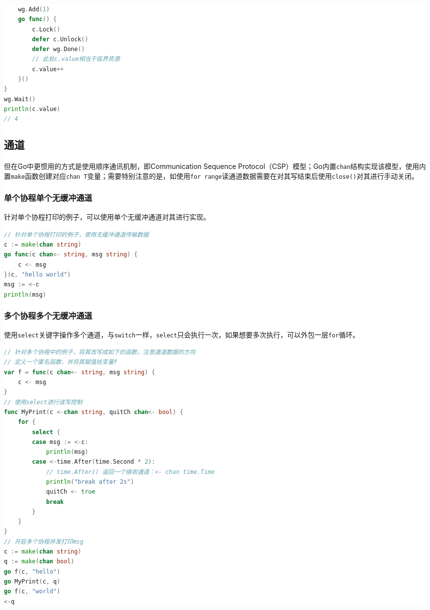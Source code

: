 ```go
    wg.Add(1)
    go func() {
        c.Lock()
        defer c.Unlock()
        defer wg.Done()
        // 此处c.value相当于临界资源
        c.value++
    }()
}
wg.Wait()
println(c.value)
// 4
```

## 通道
但在Go中更惯用的方式是使用顺序通讯机制，即Communication Sequence Protocol（CSP）模型；Go内置`chan`结构实现该模型，使用内置`make`函数创建对应`chan T`变量；需要特别注意的是，如使用`for range`读通道数据需要在对其写结束后使用`close()`对其进行手动关闭。

### 单个协程单个无缓冲通道
针对单个协程打印的例子，可以使用单个无缓冲通道对其进行实现。
```go
// 针对单个协程打印的例子，使用无缓冲通道传输数据
c := make(chan string)
go func(c chan<- string, msg string) {
    c <- msg
}(c, "hello world")
msg := <-c
println(msg)
```

### 多个协程多个无缓冲通道
使用`select`关键字操作多个通道，与`switch`一样，`select`只会执行一次，如果想要多次执行，可以外包一层`for`循环。
```go
// 针对多个协程中的例子，将其改写成如下的函数，注意通道数据的方向
// 定义一个匿名函数，并将其赋值给变量f
var f = func(c chan<- string, msg string) {
    c <- msg
}
// 使用select进行读写控制
func MyPrint(c <-chan string, quitCh chan<- bool) {
    for {
        select {
        case msg := <-c:
            println(msg)
        case <-time.After(time.Second * 2):
            // time.After() 返回一个接收通道：<- chan time.Time
            println("break after 2s")
            quitCh <- true
            break
        }
    }
}
// 开启多个协程并发打印msg
c := make(chan string)
q := make(chan bool)
go f(c, "hello")
go MyPrint(c, q)
go f(c, "world")
<-q
```

